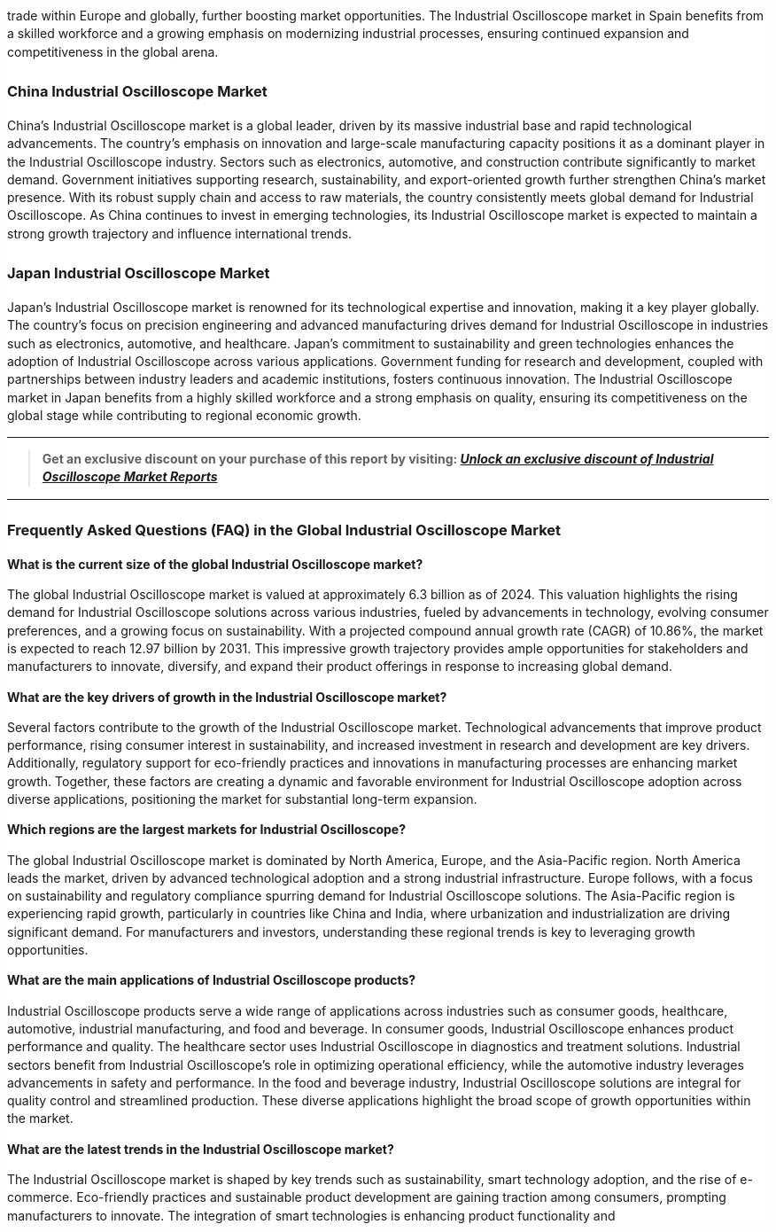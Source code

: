 trade within Europe and globally, further boosting market opportunities. The Industrial Oscilloscope market in Spain benefits from a skilled workforce and a growing emphasis on modernizing industrial processes, ensuring continued expansion and competitiveness in the global arena.</p><h3>China Industrial Oscilloscope Market</h3><p>China&rsquo;s Industrial Oscilloscope market is a global leader, driven by its massive industrial base and rapid technological advancements. The country&rsquo;s emphasis on innovation and large-scale manufacturing capacity positions it as a dominant player in the Industrial Oscilloscope industry. Sectors such as electronics, automotive, and construction contribute significantly to market demand. Government initiatives supporting research, sustainability, and export-oriented growth further strengthen China&rsquo;s market presence. With its robust supply chain and access to raw materials, the country consistently meets global demand for Industrial Oscilloscope. As China continues to invest in emerging technologies, its Industrial Oscilloscope market is expected to maintain a strong growth trajectory and influence international trends.</p><h3>Japan Industrial Oscilloscope Market</h3><p>Japan&rsquo;s Industrial Oscilloscope market is renowned for its technological expertise and innovation, making it a key player globally. The country&rsquo;s focus on precision engineering and advanced manufacturing drives demand for Industrial Oscilloscope in industries such as electronics, automotive, and healthcare. Japan&rsquo;s commitment to sustainability and green technologies enhances the adoption of Industrial Oscilloscope across various applications. Government funding for research and development, coupled with partnerships between industry leaders and academic institutions, fosters continuous innovation. The Industrial Oscilloscope market in Japan benefits from a highly skilled workforce and a strong emphasis on quality, ensuring its competitiveness on the global stage while contributing to regional economic growth.</p><hr /><blockquote><p><strong>Get an exclusive discount on your purchase of this report by visiting: <em><a href="://marketresearchpulse.com/ask-for-discount/30628?utm_source=Github&amp;utm_medium=052">Unlock an exclusive discount of Industrial Oscilloscope Market Reports</a></em>&nbsp;</strong></p></blockquote><hr /><h3>Frequently Asked Questions (FAQ) in the Global Industrial Oscilloscope Market</h3><p><strong>What is the current size of the global Industrial Oscilloscope market?</strong></p><p>The global Industrial Oscilloscope market is valued at approximately 6.3 billion as of 2024. This valuation highlights the rising demand for Industrial Oscilloscope solutions across various industries, fueled by advancements in technology, evolving consumer preferences, and a growing focus on sustainability. With a projected compound annual growth rate (CAGR) of 10.86%, the market is expected to reach 12.97 billion by 2031. This impressive growth trajectory provides ample opportunities for stakeholders and manufacturers to innovate, diversify, and expand their product offerings in response to increasing global demand.</p><p><strong>What are the key drivers of growth in the Industrial Oscilloscope market?</strong></p><p>Several factors contribute to the growth of the Industrial Oscilloscope market. Technological advancements that improve product performance, rising consumer interest in sustainability, and increased investment in research and development are key drivers. Additionally, regulatory support for eco-friendly practices and innovations in manufacturing processes are enhancing market growth. Together, these factors are creating a dynamic and favorable environment for Industrial Oscilloscope adoption across diverse applications, positioning the market for substantial long-term expansion.</p><p><strong>Which regions are the largest markets for Industrial Oscilloscope?</strong></p><p>The global Industrial Oscilloscope market is dominated by North America, Europe, and the Asia-Pacific region. North America leads the market, driven by advanced technological adoption and a strong industrial infrastructure. Europe follows, with a focus on sustainability and regulatory compliance spurring demand for Industrial Oscilloscope solutions. The Asia-Pacific region is experiencing rapid growth, particularly in countries like China and India, where urbanization and industrialization are driving significant demand. For manufacturers and investors, understanding these regional trends is key to leveraging growth opportunities.</p><p><strong>What are the main applications of Industrial Oscilloscope products?</strong></p><p>Industrial Oscilloscope products serve a wide range of applications across industries such as consumer goods, healthcare, automotive, industrial manufacturing, and food and beverage. In consumer goods, Industrial Oscilloscope enhances product performance and quality. The healthcare sector uses Industrial Oscilloscope in diagnostics and treatment solutions. Industrial sectors benefit from Industrial Oscilloscope&rsquo;s role in optimizing operational efficiency, while the automotive industry leverages advancements in safety and performance. In the food and beverage industry, Industrial Oscilloscope solutions are integral for quality control and streamlined production. These diverse applications highlight the broad scope of growth opportunities within the market.</p><p><strong>What are the latest trends in the Industrial Oscilloscope market?</strong></p><p>The Industrial Oscilloscope market is shaped by key trends such as sustainability, smart technology adoption, and the rise of e-commerce. Eco-friendly practices and sustainable product development are gaining traction among consumers, prompting manufacturers to innovate. The integration of smart technologies is enhancing product functionality and